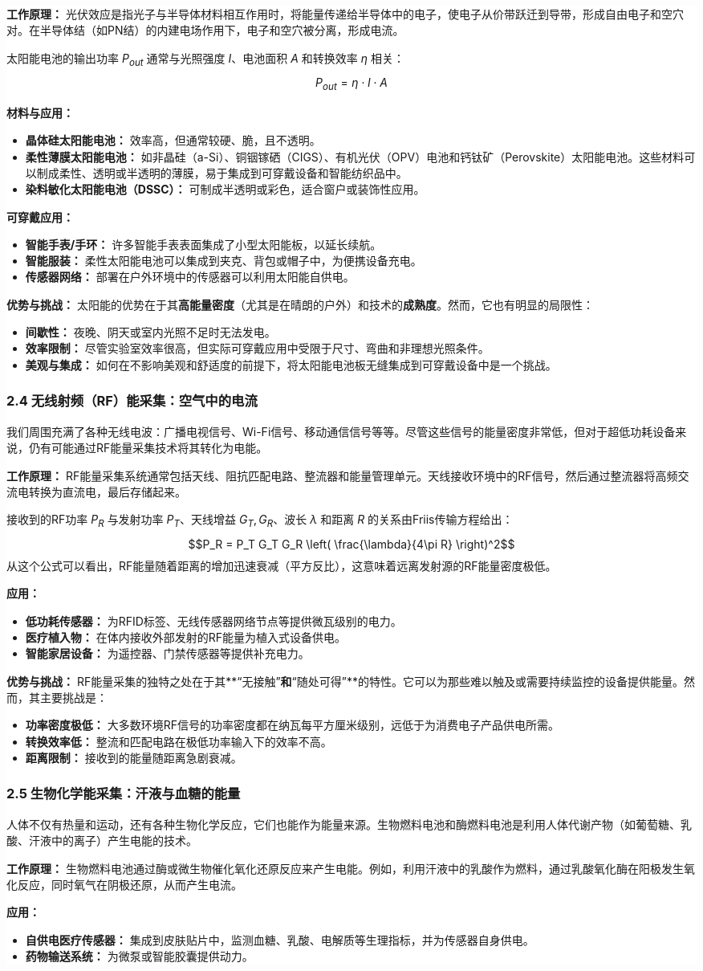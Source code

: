 **工作原理：**
光伏效应是指光子与半导体材料相互作用时，将能量传递给半导体中的电子，使电子从价带跃迁到导带，形成自由电子和空穴对。在半导体结（如PN结）的内建电场作用下，电子和空穴被分离，形成电流。

太阳能电池的输出功率 $P_{out}$ 通常与光照强度 $I$、电池面积 $A$ 和转换效率 $\eta$ 相关：
$$P_{out} = \eta \cdot I \cdot A$$

**材料与应用：**
-   **晶体硅太阳能电池：** 效率高，但通常较硬、脆，且不透明。
-   **柔性薄膜太阳能电池：** 如非晶硅（a-Si）、铜铟镓硒（CIGS）、有机光伏（OPV）电池和钙钛矿（Perovskite）太阳能电池。这些材料可以制成柔性、透明或半透明的薄膜，易于集成到可穿戴设备和智能纺织品中。
-   **染料敏化太阳能电池（DSSC）：** 可制成半透明或彩色，适合窗户或装饰性应用。

**可穿戴应用：**
-   **智能手表/手环：** 许多智能手表表面集成了小型太阳能板，以延长续航。
-   **智能服装：** 柔性太阳能电池可以集成到夹克、背包或帽子中，为便携设备充电。
-   **传感器网络：** 部署在户外环境中的传感器可以利用太阳能自供电。

**优势与挑战：**
太阳能的优势在于其**高能量密度**（尤其是在晴朗的户外）和技术的**成熟度**。然而，它也有明显的局限性：
-   **间歇性：** 夜晚、阴天或室内光照不足时无法发电。
-   **效率限制：** 尽管实验室效率很高，但实际可穿戴应用中受限于尺寸、弯曲和非理想光照条件。
-   **美观与集成：** 如何在不影响美观和舒适度的前提下，将太阳能电池板无缝集成到可穿戴设备中是一个挑战。

### 2.4 无线射频（RF）能采集：空气中的电流

我们周围充满了各种无线电波：广播电视信号、Wi-Fi信号、移动通信信号等等。尽管这些信号的能量密度非常低，但对于超低功耗设备来说，仍有可能通过RF能量采集技术将其转化为电能。

**工作原理：**
RF能量采集系统通常包括天线、阻抗匹配电路、整流器和能量管理单元。天线接收环境中的RF信号，然后通过整流器将高频交流电转换为直流电，最后存储起来。

接收到的RF功率 $P_R$ 与发射功率 $P_T$、天线增益 $G_T, G_R$、波长 $\lambda$ 和距离 $R$ 的关系由Friis传输方程给出：
$$P_R = P_T G_T G_R \left( \frac{\lambda}{4\pi R} \right)^2$$
从这个公式可以看出，RF能量随着距离的增加迅速衰减（平方反比），这意味着远离发射源的RF能量密度极低。

**应用：**
-   **低功耗传感器：** 为RFID标签、无线传感器网络节点等提供微瓦级别的电力。
-   **医疗植入物：** 在体内接收外部发射的RF能量为植入式设备供电。
-   **智能家居设备：** 为遥控器、门禁传感器等提供补充电力。

**优势与挑战：**
RF能量采集的独特之处在于其**“无接触”**和**“随处可得”**的特性。它可以为那些难以触及或需要持续监控的设备提供能量。然而，其主要挑战是：
-   **功率密度极低：** 大多数环境RF信号的功率密度都在纳瓦每平方厘米级别，远低于为消费电子产品供电所需。
-   **转换效率低：** 整流和匹配电路在极低功率输入下的效率不高。
-   **距离限制：** 接收到的能量随距离急剧衰减。

### 2.5 生物化学能采集：汗液与血糖的能量

人体不仅有热量和运动，还有各种生物化学反应，它们也能作为能量来源。生物燃料电池和酶燃料电池是利用人体代谢产物（如葡萄糖、乳酸、汗液中的离子）产生电能的技术。

**工作原理：**
生物燃料电池通过酶或微生物催化氧化还原反应来产生电能。例如，利用汗液中的乳酸作为燃料，通过乳酸氧化酶在阳极发生氧化反应，同时氧气在阴极还原，从而产生电流。

**应用：**
-   **自供电医疗传感器：** 集成到皮肤贴片中，监测血糖、乳酸、电解质等生理指标，并为传感器自身供电。
-   **药物输送系统：** 为微泵或智能胶囊提供动力。

